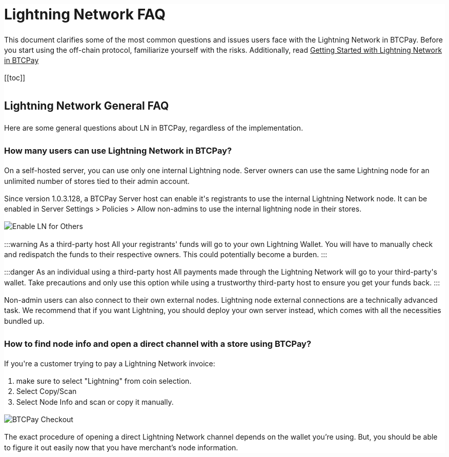 # Lightning Network FAQ

This document clarifies some of the most common questions and issues users face with the Lightning Network in BTCPay. Before you start using the off-chain protocol, familiarize yourself with the risks. Additionally, read [Getting Started with Lightning Network in BTCPay](../LightningNetwork.md)

[[toc]]

## Lightning Network General FAQ

Here are some general questions about LN in BTCPay, regardless of the implementation.

### How many users can use Lightning Network in BTCPay?

On a self-hosted server, you can use only one internal Lightning node. Server owners can use the same Lightning node for an unlimited number of stores tied to their admin account.

Since version 1.0.3.128, a BTCPay Server host can enable it's registrants to use the internal Lightning Network node.
It can be enabled in Server Settings > Policies > Allow non-admins to use the internal lightning node in their stores.

![Enable LN for Others](../img/ThirdPartyEnableLNOthers.png)

:::warning As a third-party host
All your registrants' funds will go to your own Lightning Wallet.
You will have to manually check and redispatch the funds to their respective owners. This could potentially become a burden.
:::

:::danger As an individual using a third-party host
All payments made through the Lightning Network will go to your third-party's wallet.
Take precautions and only use this option while using a trustworthy third-party host to ensure you get your funds back.
:::

Non-admin users can also connect to their own external nodes. Lightning node external connections are a technically advanced task. We recommend that if you want Lightning, you should deploy your own server instead, which comes with all the necessities bundled up.

### How to find node info and open a direct channel with a store using BTCPay?

If you're a customer trying to pay a Lightning Network invoice:

1. make sure to select "Lightning" from coin selection.
2. Select Copy/Scan
3. Select Node Info and scan or copy it manually.

![BTCPay Checkout](../img/btcpay-node-info.jpg)

The exact procedure of opening a direct Lightning Network channel depends on the wallet you’re using. But, you should be able to figure it out easily now that you have merchant’s node information.
